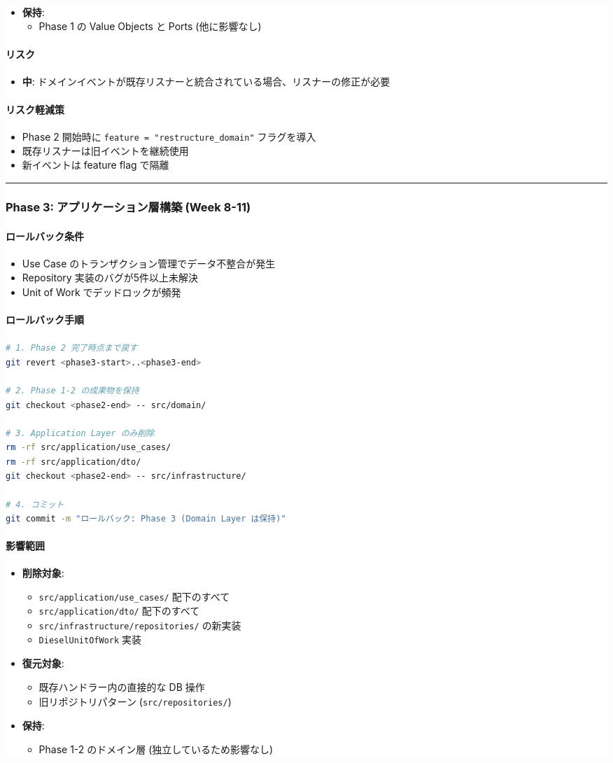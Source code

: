 - **保持**:
  - Phase 1 の Value Objects と Ports (他に影響なし)

#### リスク

- **中**: ドメインイベントが既存リスナーと統合されている場合、リスナーの修正が必要

#### リスク軽減策

- Phase 2 開始時に `feature = "restructure_domain"` フラグを導入
- 既存リスナーは旧イベントを継続使用
- 新イベントは feature flag で隔離

---

### Phase 3: アプリケーション層構築 (Week 8-11)

#### ロールバック条件

- Use Case のトランザクション管理でデータ不整合が発生
- Repository 実装のバグが5件以上未解決
- Unit of Work でデッドロックが頻発

#### ロールバック手順

```bash
# 1. Phase 2 完了時点まで戻す
git revert <phase3-start>..<phase3-end>

# 2. Phase 1-2 の成果物を保持
git checkout <phase2-end> -- src/domain/

# 3. Application Layer のみ削除
rm -rf src/application/use_cases/
rm -rf src/application/dto/
git checkout <phase2-end> -- src/infrastructure/

# 4. コミット
git commit -m "ロールバック: Phase 3 (Domain Layer は保持)"
```

#### 影響範囲

- **削除対象**:
  - `src/application/use_cases/` 配下のすべて
  - `src/application/dto/` 配下のすべて
  - `src/infrastructure/repositories/` の新実装
  - `DieselUnitOfWork` 実装

- **復元対象**:
  - 既存ハンドラー内の直接的な DB 操作
  - 旧リポジトリパターン (`src/repositories/`)

- **保持**:
  - Phase 1-2 のドメイン層 (独立しているため影響なし)
